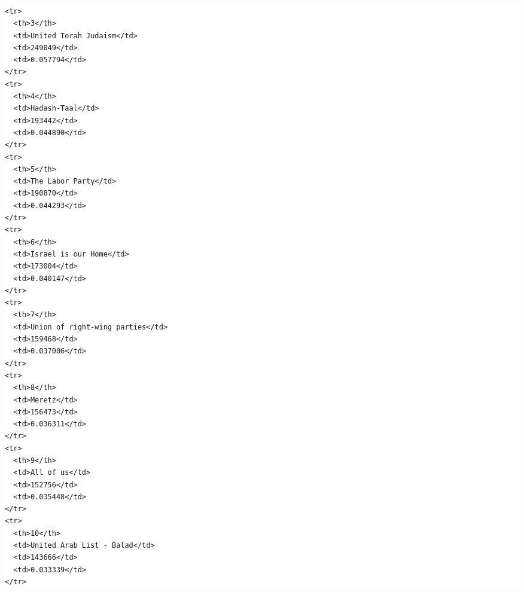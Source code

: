     <tr>
      <th>3</th>
      <td>United Torah Judaism</td>
      <td>249049</td>
      <td>0.057794</td>
    </tr>
    <tr>
      <th>4</th>
      <td>Hadash-Taal</td>
      <td>193442</td>
      <td>0.044890</td>
    </tr>
    <tr>
      <th>5</th>
      <td>The Labor Party</td>
      <td>190870</td>
      <td>0.044293</td>
    </tr>
    <tr>
      <th>6</th>
      <td>Israel is our Home</td>
      <td>173004</td>
      <td>0.040147</td>
    </tr>
    <tr>
      <th>7</th>
      <td>Union of right-wing parties</td>
      <td>159468</td>
      <td>0.037006</td>
    </tr>
    <tr>
      <th>8</th>
      <td>Meretz</td>
      <td>156473</td>
      <td>0.036311</td>
    </tr>
    <tr>
      <th>9</th>
      <td>All of us</td>
      <td>152756</td>
      <td>0.035448</td>
    </tr>
    <tr>
      <th>10</th>
      <td>United Arab List - Balad</td>
      <td>143666</td>
      <td>0.033339</td>
    </tr>
  </tbody>
</table>
